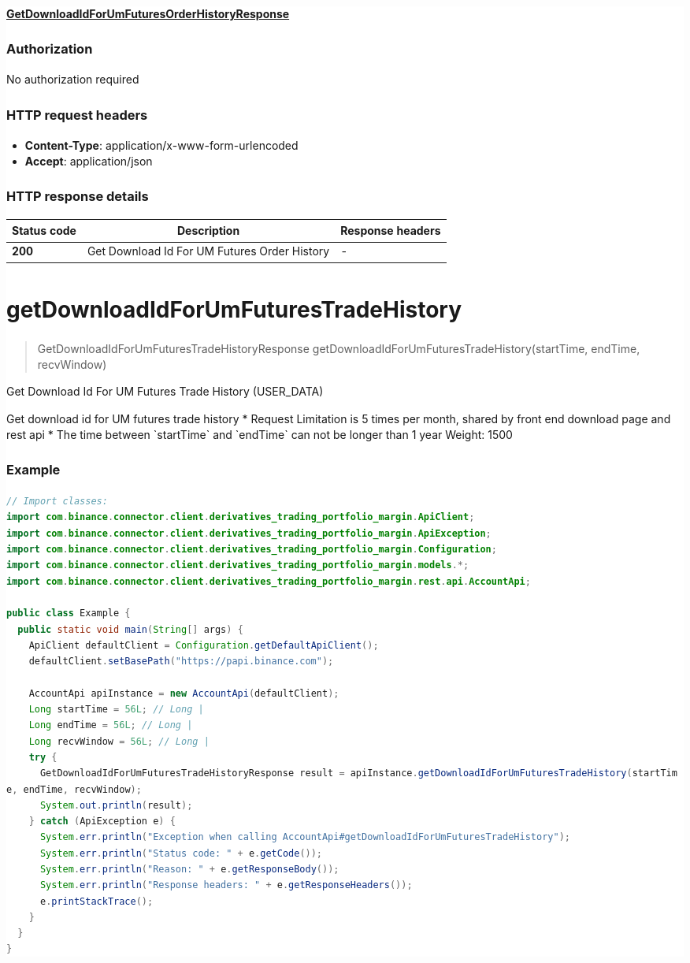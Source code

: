 [**GetDownloadIdForUmFuturesOrderHistoryResponse**](GetDownloadIdForUmFuturesOrderHistoryResponse.md)

### Authorization

No authorization required

### HTTP request headers

 - **Content-Type**: application/x-www-form-urlencoded
 - **Accept**: application/json

### HTTP response details
| Status code | Description | Response headers |
|-------------|-------------|------------------|
| **200** | Get Download Id For UM Futures Order History |  -  |

<a id="getDownloadIdForUmFuturesTradeHistory"></a>
# **getDownloadIdForUmFuturesTradeHistory**
> GetDownloadIdForUmFuturesTradeHistoryResponse getDownloadIdForUmFuturesTradeHistory(startTime, endTime, recvWindow)

Get Download Id For UM Futures Trade History (USER_DATA)

Get download id for UM futures trade history  * Request Limitation is 5 times per month, shared by front end download page and rest api * The time between &#x60;startTime&#x60; and &#x60;endTime&#x60; can not be longer than 1 year  Weight: 1500

### Example
```java
// Import classes:
import com.binance.connector.client.derivatives_trading_portfolio_margin.ApiClient;
import com.binance.connector.client.derivatives_trading_portfolio_margin.ApiException;
import com.binance.connector.client.derivatives_trading_portfolio_margin.Configuration;
import com.binance.connector.client.derivatives_trading_portfolio_margin.models.*;
import com.binance.connector.client.derivatives_trading_portfolio_margin.rest.api.AccountApi;

public class Example {
  public static void main(String[] args) {
    ApiClient defaultClient = Configuration.getDefaultApiClient();
    defaultClient.setBasePath("https://papi.binance.com");

    AccountApi apiInstance = new AccountApi(defaultClient);
    Long startTime = 56L; // Long | 
    Long endTime = 56L; // Long | 
    Long recvWindow = 56L; // Long | 
    try {
      GetDownloadIdForUmFuturesTradeHistoryResponse result = apiInstance.getDownloadIdForUmFuturesTradeHistory(startTime, endTime, recvWindow);
      System.out.println(result);
    } catch (ApiException e) {
      System.err.println("Exception when calling AccountApi#getDownloadIdForUmFuturesTradeHistory");
      System.err.println("Status code: " + e.getCode());
      System.err.println("Reason: " + e.getResponseBody());
      System.err.println("Response headers: " + e.getResponseHeaders());
      e.printStackTrace();
    }
  }
}
```
